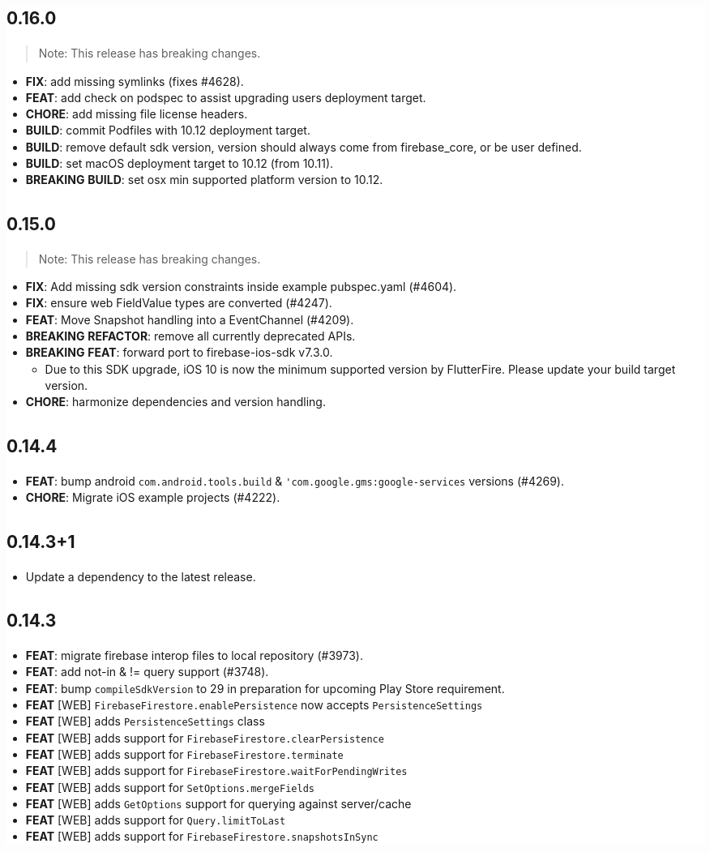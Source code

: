## 0.16.0

> Note: This release has breaking changes.

 - **FIX**: add missing symlinks (fixes #4628).
 - **FEAT**: add check on podspec to assist upgrading users deployment target.
 - **CHORE**: add missing file license headers.
 - **BUILD**: commit Podfiles with 10.12 deployment target.
 - **BUILD**: remove default sdk version, version should always come from firebase_core, or be user defined.
 - **BUILD**: set macOS deployment target to 10.12 (from 10.11).
 - **BREAKING** **BUILD**: set osx min supported platform version to 10.12.

## 0.15.0

> Note: This release has breaking changes.

 - **FIX**: Add missing sdk version constraints inside example pubspec.yaml (#4604).
 - **FIX**: ensure web FieldValue types are converted (#4247).
 - **FEAT**: Move Snapshot handling into a EventChannel (#4209).
 - **BREAKING** **REFACTOR**: remove all currently deprecated APIs.
 - **BREAKING** **FEAT**: forward port to firebase-ios-sdk v7.3.0.
   - Due to this SDK upgrade, iOS 10 is now the minimum supported version by FlutterFire. Please update your build target version.
 - **CHORE**: harmonize dependencies and version handling.

## 0.14.4

 - **FEAT**: bump android `com.android.tools.build` & `'com.google.gms:google-services` versions (#4269).
 - **CHORE**: Migrate iOS example projects (#4222).

## 0.14.3+1

 - Update a dependency to the latest release.

## 0.14.3

 - **FEAT**: migrate firebase interop files to local repository (#3973).
 - **FEAT**: add not-in & != query support (#3748).
 - **FEAT**: bump `compileSdkVersion` to 29 in preparation for upcoming Play Store requirement.
 - **FEAT** [WEB] `FirebaseFirestore.enablePersistence` now accepts `PersistenceSettings`
 - **FEAT** [WEB] adds `PersistenceSettings` class
 - **FEAT** [WEB] adds support for `FirebaseFirestore.clearPersistence`
 - **FEAT** [WEB] adds support for `FirebaseFirestore.terminate`
 - **FEAT** [WEB] adds support for `FirebaseFirestore.waitForPendingWrites`
 - **FEAT** [WEB] adds support for `SetOptions.mergeFields`
 - **FEAT** [WEB] adds `GetOptions` support for querying against server/cache
 - **FEAT** [WEB] adds support for `Query.limitToLast`
 - **FEAT** [WEB] adds support for `FirebaseFirestore.snapshotsInSync`
